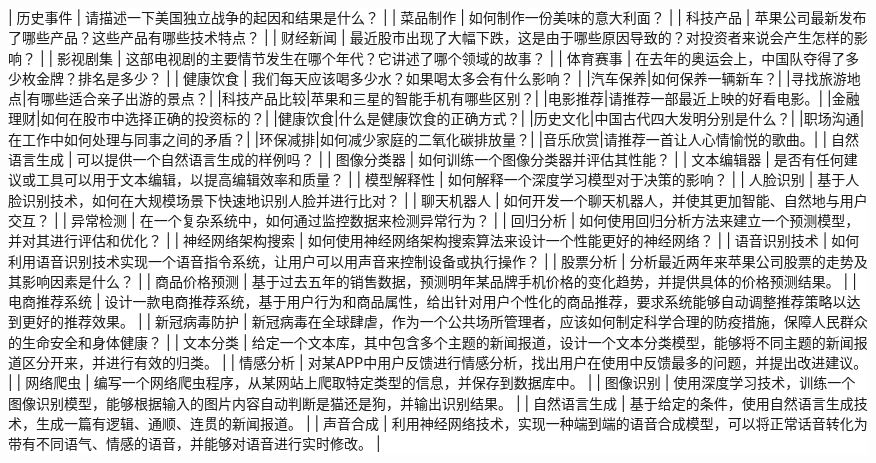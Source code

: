 | 历史事件                                       | 请描述一下美国独立战争的起因和结果是什么？                                                                                     |
| 菜品制作                                       | 如何制作一份美味的意大利面？                                                                                                   |
| 科技产品                                       | 苹果公司最新发布了哪些产品？这些产品有哪些技术特点？                                                                           |
| 财经新闻                                       | 最近股市出现了大幅下跌，这是由于哪些原因导致的？对投资者来说会产生怎样的影响？                                                   |
| 影视剧集                                       | 这部电视剧的主要情节发生在哪个年代？它讲述了哪个领域的故事？                                                                     |
| 体育赛事                                       | 在去年的奥运会上，中国队夺得了多少枚金牌？排名是多少？                                                                          |
| 健康饮食                                       | 我们每天应该喝多少水？如果喝太多会有什么影响？                                                                                  |
|汽车保养|如何保养一辆新车？|
|寻找旅游地点|有哪些适合亲子出游的景点？|
|科技产品比较|苹果和三星的智能手机有哪些区别？|
|电影推荐|请推荐一部最近上映的好看电影。|
|金融理财|如何在股市中选择正确的投资标的？|
|健康饮食|什么是健康饮食的正确方式？|
|历史文化|中国古代四大发明分别是什么？|
|职场沟通|在工作中如何处理与同事之间的矛盾？|
|环保减排|如何减少家庭的二氧化碳排放量？|
|音乐欣赏|请推荐一首让人心情愉悦的歌曲。|
| 自然语言生成          | 可以提供一个自然语言生成的样例吗？                                                                                                                                                          |
| 图像分类器            | 如何训练一个图像分类器并评估其性能？                                                                                                                                                      |
| 文本编辑器            | 是否有任何建议或工具可以用于文本编辑，以提高编辑效率和质量？                                                                                                                          |
| 模型解释性             | 如何解释一个深度学习模型对于决策的影响？                                                                                                                                                  |
| 人脸识别              | 基于人脸识别技术，如何在大规模场景下快速地识别人脸并进行比对？                                                                                                                          |
| 聊天机器人            | 如何开发一个聊天机器人，并使其更加智能、自然地与用户交互？                                                                                                                              |
| 异常检测              | 在一个复杂系统中，如何通过监控数据来检测异常行为？                                                                                                                                        |
| 回归分析              | 如何使用回归分析方法来建立一个预测模型，并对其进行评估和优化？                                                                                                                          |
| 神经网络架构搜索    | 如何使用神经网络架构搜索算法来设计一个性能更好的神经网络？                                                                                                                              |
| 语音识别技术        | 如何利用语音识别技术实现一个语音指令系统，让用户可以用声音来控制设备或执行操作？                                                                                                          |
| 股票分析                        | 分析最近两年来苹果公司股票的走势及其影响因素是什么？                                                                                                                                                                                          |
| 商品价格预测                  | 基于过去五年的销售数据，预测明年某品牌手机价格的变化趋势，并提供具体的价格预测结果。                                                                                                                                                                 |
| 电商推荐系统                    | 设计一款电商推荐系统，基于用户行为和商品属性，给出针对用户个性化的商品推荐，要求系统能够自动调整推荐策略以达到更好的推荐效果。                                                                                                                        |
| 新冠病毒防护                   | 新冠病毒在全球肆虐，作为一个公共场所管理者，应该如何制定科学合理的防疫措施，保障人民群众的生命安全和身体健康？                                                                                                                                              |
| 文本分类                        | 给定一个文本库，其中包含多个主题的新闻报道，设计一个文本分类模型，能够将不同主题的新闻报道区分开来，并进行有效的归类。                                                                                                                               |
| 情感分析                        | 对某APP中用户反馈进行情感分析，找出用户在使用中反馈最多的问题，并提出改进建议。                                                                                                                                                                          |
| 网络爬虫                        | 编写一个网络爬虫程序，从某网站上爬取特定类型的信息，并保存到数据库中。                                                                                                                                                                                  |
| 图像识别                        | 使用深度学习技术，训练一个图像识别模型，能够根据输入的图片内容自动判断是猫还是狗，并输出识别结果。                                                                                                                                                          |
| 自然语言生成                    | 基于给定的条件，使用自然语言生成技术，生成一篇有逻辑、通顺、连贯的新闻报道。                                                                                                                                                                                |
| 声音合成                        | 利用神经网络技术，实现一种端到端的语音合成模型，可以将正常话音转化为带有不同语气、情感的语音，并能够对语音进行实时修改。                                                                                                                              |